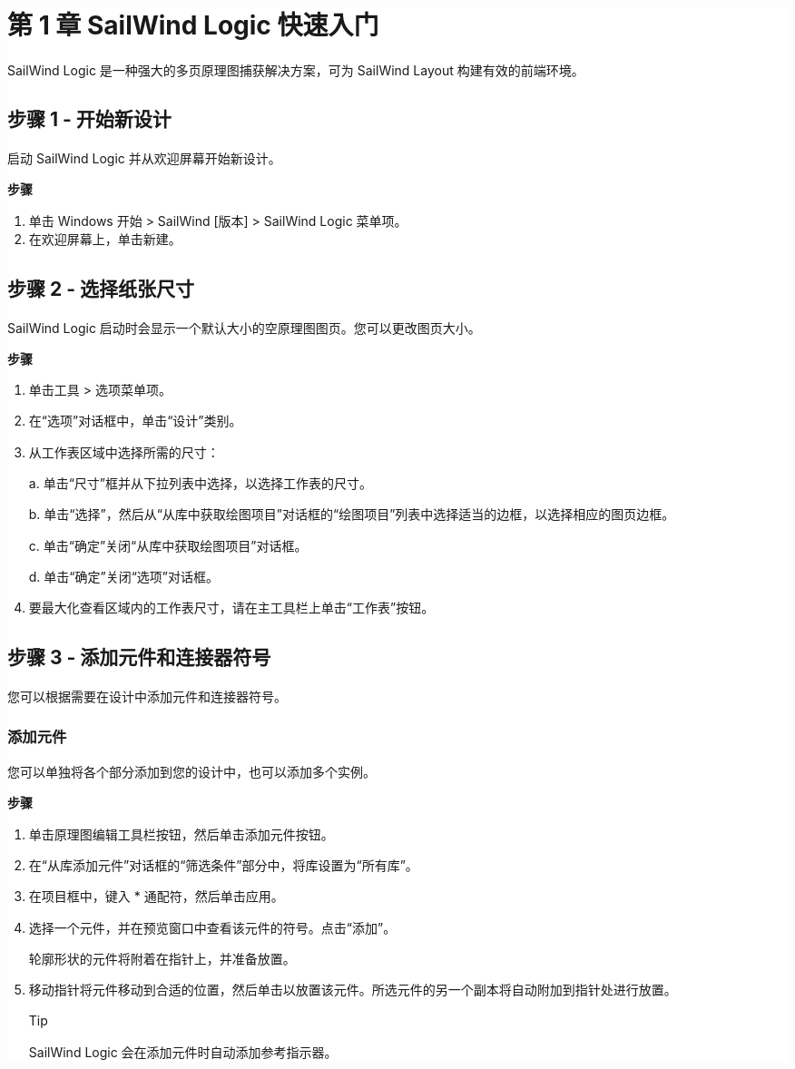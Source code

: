 # 第 1 章 SailWind Logic 快速入门

SailWind Logic 是一种强大的多页原理图捕获解决方案，可为 SailWind Layout 构建有效的前端环境。

## 步骤 1 - 开始新设计

启动 SailWind Logic 并从欢迎屏幕开始新设计。

**步骤**

1. 单击 Windows 开始 \> SailWind \[版本\] \> SailWind Logic 菜单项。
2. 在欢迎屏幕上，单击新建。

## 步骤 2 - 选择纸张尺寸

SailWind Logic 启动时会显示一个默认大小的空原理图图页。您可以更改图页大小。

**步骤**

1. 单击工具 \> 选项菜单项。
2. 在“选项”对话框中，单击“设计”类别。
3. 从工作表区域中选择所需的尺寸：

   a. 单击“尺寸”框并从下拉列表中选择，以选择工作表的尺寸。

   b. 单击“选择”，然后从“从库中获取绘图项目”对话框的“绘图项目”列表中选择适当的边框，以选择相应的图页边框。

   c. 单击“确定”关闭“从库中获取绘图项目”对话框。

   d. 单击“确定”关闭“选项”对话框。

4. 要最大化查看区域内的工作表尺寸，请在主工具栏上单击“工作表”按钮。

## 步骤 3 - 添加元件和连接器符号

您可以根据需要在设计中添加元件和连接器符号。

### 添加元件

您可以单独将各个部分添加到您的设计中，也可以添加多个实例。

**步骤**

1. 单击原理图编辑工具栏按钮，然后单击添加元件按钮。

2. 在“从库添加元件”对话框的“筛选条件”部分中，将库设置为“所有库”。

3. 在项目框中，键入 \* 通配符，然后单击应用。

4. 选择一个元件，并在预览窗口中查看该元件的符号。点击“添加”。

   轮廓形状的元件将附着在指针上，并准备放置。

5. 移动指针将元件移动到合适的位置，然后单击以放置该元件。所选元件的另一个副本将自动附加到指针处进行放置。

   > [!TIP]
   >  SailWind Logic 会在添加元件时自动添加参考指示器。
